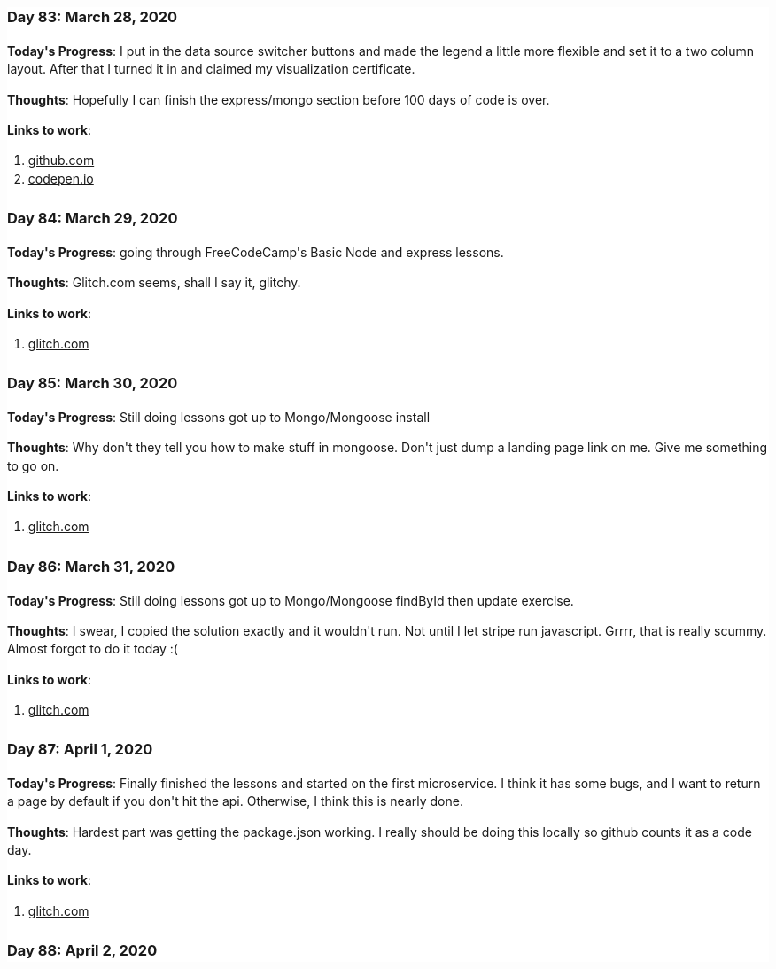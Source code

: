 ### Day 83: March 28, 2020

**Today's Progress**: I put in the data source switcher buttons and made the legend a little more flexible and set it to a two column layout. After that I turned it in and claimed my visualization certificate.

**Thoughts**: Hopefully I can finish the express/mongo section before 100 days of code is over.

**Links to work**:
1. [github.com](https://github.com/seggiepants/freecodecamp/tree/master/data%20visualization/treemap%20diagram)
2. [codepen.io](https://codepen.io/seggiepants/pen/abORQXw)

### Day 84: March 29, 2020

**Today's Progress**: going through FreeCodeCamp's Basic Node and express lessons.

**Thoughts**: Glitch.com seems, shall I say it, glitchy.

**Links to work**:
1. [glitch.com](https://glitch.com/~foamy-silky-acorn)

### Day 85: March 30, 2020

**Today's Progress**: Still doing lessons got up to Mongo/Mongoose install

**Thoughts**: Why don't they tell you how to make stuff in mongoose. Don't just dump a landing page link on me. Give me something to go on.

**Links to work**:
1. [glitch.com](https://jelly-iris-pea.glitch.me)

### Day 86: March 31, 2020

**Today's Progress**: Still doing lessons got up to Mongo/Mongoose findById then update exercise.

**Thoughts**: I swear, I copied the solution exactly and it wouldn't run. Not until I let stripe run javascript. Grrrr, that is really scummy. Almost forgot to do it today :(

**Links to work**:
1. [glitch.com](https://jelly-iris-pea.glitch.me)


### Day 87: April 1, 2020

**Today's Progress**: Finally finished the lessons and started on the first microservice. I think it has some bugs, and I want to return a page by default if you don't hit the api. Otherwise, I think this is nearly done.

**Thoughts**: Hardest part was getting the package.json working. I really should be doing this locally so github counts it as a code day.

**Links to work**:
1. [glitch.com](https://wobbly-tall-statistic.glitch.me)


### Day 88: April 2, 2020
